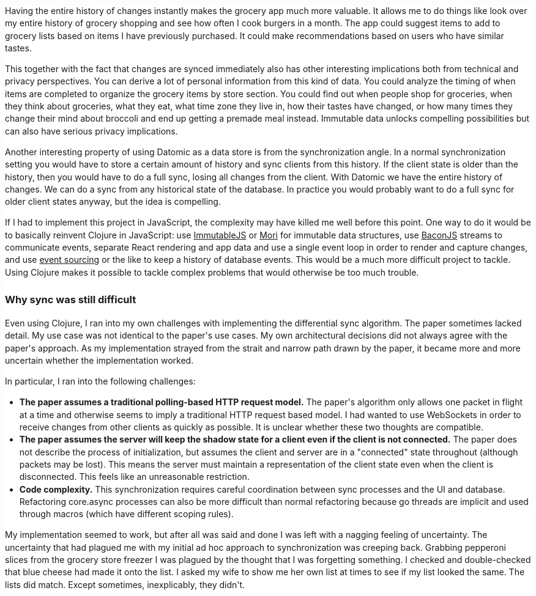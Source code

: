 Having the entire history of changes instantly makes the grocery app much more valuable. It allows me to do things like look over my entire history of grocery shopping and see how often I cook burgers in a month. The app could suggest items to add to grocery lists based on items I have previously purchased. It could make recommendations based on users who have similar tastes.

This together with the fact that changes are synced immediately also has other interesting implications both from technical and privacy perspectives. You can derive a lot of personal information from this kind of data. You could analyze the timing of when items are completed to organize the grocery items by store section. You could find out when people shop for groceries, when they think about groceries, what they eat, what time zone they live in, how their tastes have changed, or how many times they change their mind about broccoli and end up getting a premade meal instead. Immutable data unlocks compelling possibilities but can also have serious privacy implications.

Another interesting property of using Datomic as a data store is from the synchronization angle. In a normal synchronization setting you would have to store a certain amount of history and sync clients from this history. If the client state is older than the history, then you would have to do a full sync, losing all changes from the client. With Datomic we have the entire history of changes. We can do a sync from any historical state of the database. In practice you would probably want to do a full sync for older client states anyway, but the idea is compelling.

If I had to implement this project in JavaScript, the complexity may have killed me well before this point. One way to do it would be to basically reinvent Clojure in JavaScript: use [ImmutableJS][immutablejs] or [Mori][mori] for immutable data structures, use [BaconJS][bacon] streams to communicate events, separate React rendering and app data and use a single event loop in order to render and capture changes, and use [event sourcing][eventsourcing] or the like to keep a history of database events. This would be a much more difficult project to tackle. Using Clojure makes it possible to tackle complex problems that would otherwise be too much trouble.

### Why sync was still difficult

Even using Clojure, I ran into my own challenges with implementing the differential sync algorithm. The paper sometimes lacked detail. My use case was not identical to the paper's use cases. My own architectural decisions did not always agree with the paper's approach. As my implementation strayed from the strait and narrow path drawn by the paper, it became more and more uncertain whether the implementation worked.

In particular, I ran into the following challenges:

* **The paper assumes a traditional polling-based HTTP request model.** The paper's algorithm only allows one packet in flight at a time and otherwise seems to imply a traditional HTTP request based model. I had wanted to use WebSockets in order to receive changes from other clients as quickly as possible. It is unclear whether these two thoughts are compatible.
* **The paper assumes the server will keep the shadow state for a client even if the client is not connected.** The paper does not describe the process of initialization, but assumes the client and server are in a "connected" state throughout (although packets may be lost). This means the server must maintain a representation of the client state even when the client is disconnected. This feels like an unreasonable restriction.
* **Code complexity.** This synchronization requires careful coordination between sync processes and the UI and database. Refactoring core.async processes can also be more difficult than normal refactoring because go threads are implicit and used through macros (which have different scoping rules).

My implementation seemed to work, but after all was said and done I was left with a nagging feeling of uncertainty. The uncertainty that had plagued me with my initial ad hoc approach to synchronization was creeping back. Grabbing pepperoni slices from the grocery store freezer I was plagued by the thought that I was forgetting something. I checked and double-checked that blue cheese had made it onto the list. I asked my wife to show me her own list at times to see if my list looked the same. The lists did match. Except sometimes, inexplicably, they didn't.


[csppaper]: http://spinroot.com/courses/summer/Papers/hoare_1978.pdf
[cspbook]: http://www.usingcsp.com/cspbook.pdf
[roscoebook]: http://www.cs.ox.ac.uk/bill.roscoe/publications/68b.pdf
[cspapproach]: http://www.computing.surrey.ac.uk/personal/st/S.Schneider/books/CRTS.pdf
[cspm]: https://www.cs.ox.ac.uk/projects/fdr/manual/cspm.html
[fdr3]: https://www.cs.ox.ac.uk/projects/fdr/
[core.async]: https://github.com/clojure/core.async
[rx]: https://rx.codeplex.com
[bacon]: https://baconjs.github.io
[ot]: https://en.wikipedia.org/wiki/Operational_transformation
[diffsync]: https://neil.fraser.name/writing/sync/
[statecharts]: http://www.inf.ed.ac.uk/teaching/courses/seoc/2005_2006/resources/statecharts.pdf
[fallacies]: https://en.wikipedia.org/wiki/Fallacies_of_distributed_computing
[om]: https://github.com/omcljs/om
[eventsourcing]: http://martinfowler.com/eaaDev/EventSourcing.html
[immutablejs]: https://facebook.github.io/immutable-js
[mori]: http://swannodette.github.io/mori
[grubsource]: https://github.com/nicholaskariniemi/grub
[grub]: https://grub.ndk.io
[cspm_file]: https://github.com/nicholaskariniemi/grub/blob/master/spec/sync.csp
[core_async_intro]: http://clojure.com/blog/2013/06/28/clojure-core-async-channels.html
[datomic]: http://www.datomic.com
[my_blog_post]: http://blog.ndk.io/why-csp-matters1.html
[my_blog_post2]: http://blog.ndk.io/why-csp-matters2.html
[reaktor_blog_post]: http://reaktor.com/blog/why-csp-matters-i-keeping-things-in-sync
[^1]: Go ahead and [use the app][grub] if you like. I try not to break things but this is a hobby project so there are no guarantees. Different URLs correspond to different lists, which are synced independently.